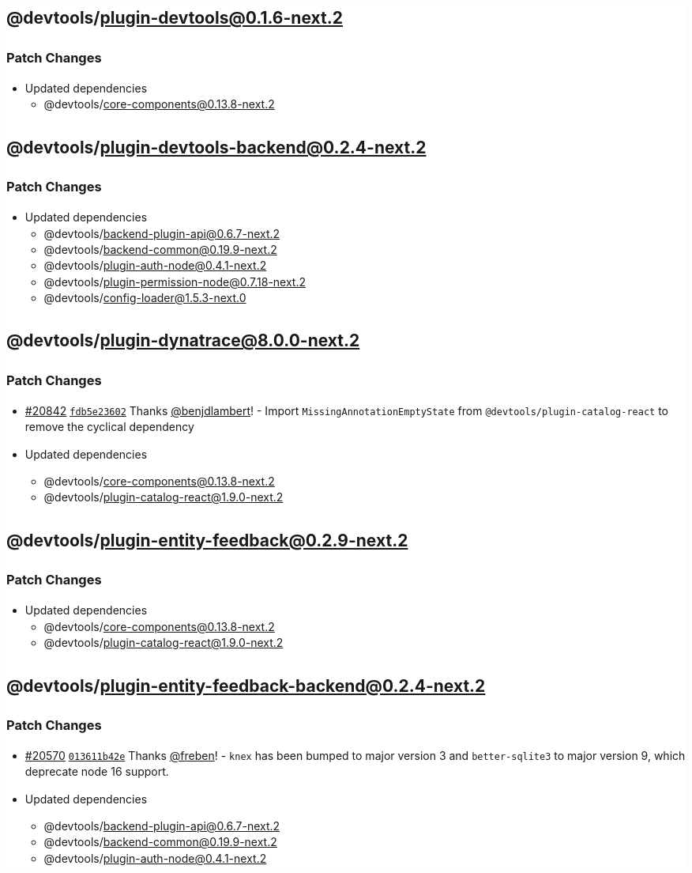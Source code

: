 ## @devtools/plugin-devtools@0.1.6-next.2

### Patch Changes

- Updated dependencies
  - @devtools/core-components@0.13.8-next.2

## @devtools/plugin-devtools-backend@0.2.4-next.2

### Patch Changes

- Updated dependencies
  - @devtools/backend-plugin-api@0.6.7-next.2
  - @devtools/backend-common@0.19.9-next.2
  - @devtools/plugin-auth-node@0.4.1-next.2
  - @devtools/plugin-permission-node@0.7.18-next.2
  - @devtools/config-loader@1.5.3-next.0

## @devtools/plugin-dynatrace@8.0.0-next.2

### Patch Changes

- [#20842](https://github.com/khulnasoft/devtools/pull/20842) [`fdb5e23602`](https://github.com/khulnasoft/devtools/commit/fdb5e2360299c5faa30f4d4236fc548b94d37446) Thanks [@benjdlambert](https://github.com/benjdlambert)! - Import `MissingAnnotationEmptyState` from `@devtools/plugin-catalog-react` to remove the cyclical dependency

- Updated dependencies
  - @devtools/core-components@0.13.8-next.2
  - @devtools/plugin-catalog-react@1.9.0-next.2

## @devtools/plugin-entity-feedback@0.2.9-next.2

### Patch Changes

- Updated dependencies
  - @devtools/core-components@0.13.8-next.2
  - @devtools/plugin-catalog-react@1.9.0-next.2

## @devtools/plugin-entity-feedback-backend@0.2.4-next.2

### Patch Changes

- [#20570](https://github.com/khulnasoft/devtools/pull/20570) [`013611b42e`](https://github.com/khulnasoft/devtools/commit/013611b42ed457fefa9bb85fddf416cf5e0c1f76) Thanks [@freben](https://github.com/freben)! - `knex` has been bumped to major version 3 and `better-sqlite3` to major version 9, which deprecate node 16 support.

- Updated dependencies
  - @devtools/backend-plugin-api@0.6.7-next.2
  - @devtools/backend-common@0.19.9-next.2
  - @devtools/plugin-auth-node@0.4.1-next.2
